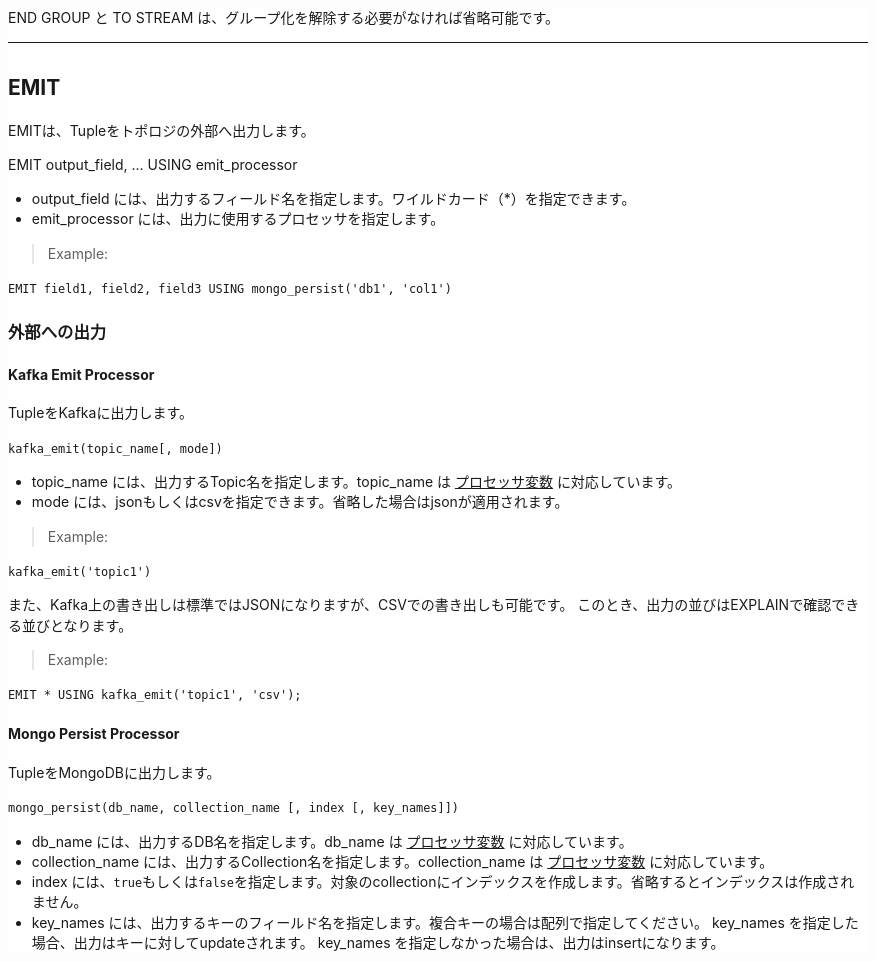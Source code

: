 END GROUP と TO STREAM は、グループ化を解除する必要がなければ省略可能です。

---

## EMIT <a name="EMIT" class="anchor"></a>

EMITは、Tupleをトポロジの外部へ出力します。

  EMIT output_field, ... USING emit_processor

* output_field には、出力するフィールド名を指定します。ワイルドカード（&#42;）を指定できます。
* emit_processor には、出力に使用するプロセッサを指定します。

> Example:
>
    EMIT field1, field2, field3 USING mongo_persist('db1', 'col1')

### 外部への出力

#### Kafka Emit Processor <a name="KAFKA_EMIT" class="anchor"></a>

TupleをKafkaに出力します。

    kafka_emit(topic_name[, mode])


* topic_name には、出力するTopic名を指定します。topic_name は [プロセッサ変数](dml.html#procparam) に対応しています。
* mode には、jsonもしくはcsvを指定できます。省略した場合はjsonが適用されます。

> Example:
>
    kafka_emit('topic1')

また、Kafka上の書き出しは標準ではJSONになりますが、CSVでの書き出しも可能です。
このとき、出力の並びはEXPLAINで確認できる並びとなります。

> Example:
>
    EMIT * USING kafka_emit('topic1', 'csv');


#### Mongo Persist Processor <a name="MONGO_PERSIST" class="anchor"></a>

TupleをMongoDBに出力します。

    mongo_persist(db_name, collection_name [, index [, key_names]])


* db_name には、出力するDB名を指定します。db_name は [プロセッサ変数](dml.html#procparam) に対応しています。
* collection_name には、出力するCollection名を指定します。collection_name は [プロセッサ変数](dml.html#procparam) に対応しています。
* index には、`true`もしくは`false`を指定します。対象のcollectionにインデックスを作成します。省略するとインデックスは作成されません。
* key_names には、出力するキーのフィールド名を指定します。複合キーの場合は配列で指定してください。
 key_names を指定した場合、出力はキーに対してupdateされます。
 key_names を指定しなかった場合は、出力はinsertになります。
